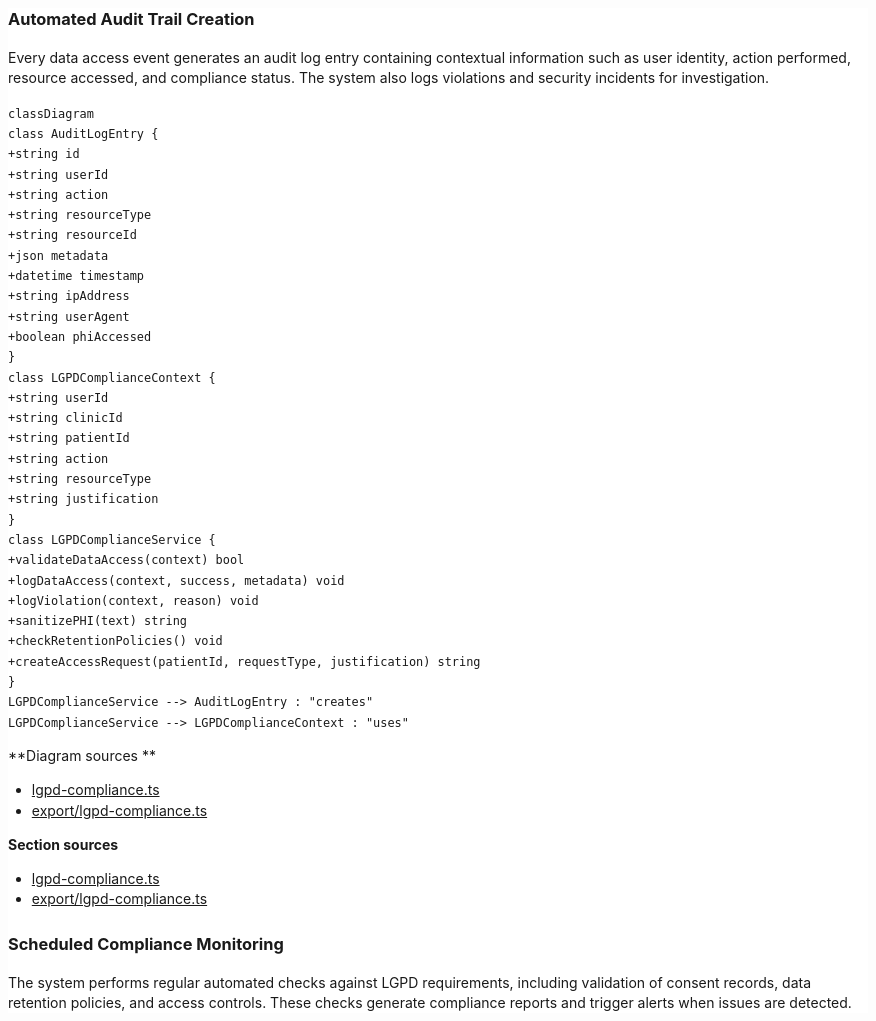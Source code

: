 ### Automated Audit Trail Creation

Every data access event generates an audit log entry containing contextual information such as user identity, action performed, resource accessed, and compliance status. The system also logs violations and security incidents for investigation.

```mermaid
classDiagram
class AuditLogEntry {
+string id
+string userId
+string action
+string resourceType
+string resourceId
+json metadata
+datetime timestamp
+string ipAddress
+string userAgent
+boolean phiAccessed
}
class LGPDComplianceContext {
+string userId
+string clinicId
+string patientId
+string action
+string resourceType
+string justification
}
class LGPDComplianceService {
+validateDataAccess(context) bool
+logDataAccess(context, success, metadata) void
+logViolation(context, reason) void
+sanitizePHI(text) string
+checkRetentionPolicies() void
+createAccessRequest(patientId, requestType, justification) string
}
LGPDComplianceService --> AuditLogEntry : "creates"
LGPDComplianceService --> LGPDComplianceContext : "uses"
```

**Diagram sources **

- [lgpd-compliance.ts](file://apps/api/src/services/lgpd-compliance.ts#L1-L250)
- [export/lgpd-compliance.ts](file://apps/api/src/services/export/lgpd-compliance.ts#L1-L50)

**Section sources**

- [lgpd-compliance.ts](file://apps/api/src/services/lgpd-compliance.ts#L1-L250)
- [export/lgpd-compliance.ts](file://apps/api/src/services/export/lgpd-compliance.ts#L1-L50)

### Scheduled Compliance Monitoring

The system performs regular automated checks against LGPD requirements, including validation of consent records, data retention policies, and access controls. These checks generate compliance reports and trigger alerts when issues are detected.
